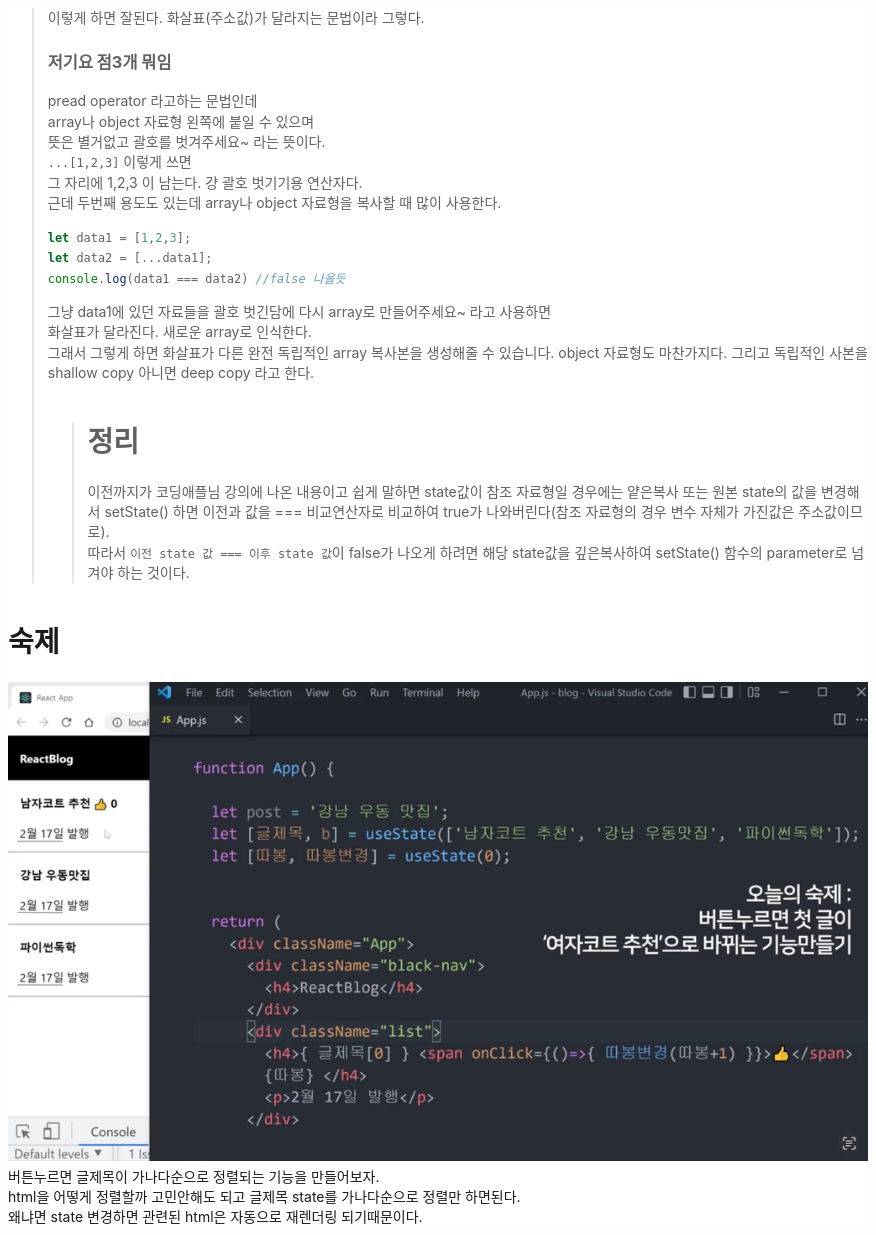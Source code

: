> 이렇게 하면 잘된다. 화살표(주소값)가 달라지는 문법이라 그렇다.
> 
> ### 저기요 점3개 뭐임
> pread operator 라고하는 문법인데  
> array나 object 자료형 왼쪽에 붙일 수 있으며  
> 뜻은 별거없고 괄호를 벗겨주세요~ 라는 뜻이다.  
> `...[1,2,3]` 이렇게 쓰면  
> 그 자리에 1,2,3 이 남는다. 걍 괄호 벗기기용 연산자다.  
> 근데 두번째 용도도 있는데 array나 object 자료형을 복사할 때 많이 사용한다.  
> ```jsx
> let data1 = [1,2,3];
> let data2 = [...data1];
> console.log(data1 === data2) //false 나올듯
> ```
> 그냥 data1에 있던 자료들을 괄호 벗긴담에 다시 array로 만들어주세요~ 라고 사용하면  
> 화살표가 달라진다. 새로운 array로 인식한다.  
> 그래서 그렇게 하면 화살표가 다른 완전 독립적인 array 복사본을 생성해줄 수 있습니다.
> object 자료형도 마찬가지다.
> 그리고 독립적인 사본을 shallow copy 아니면 deep copy 라고 한다.
>> # 정리
>> 이전까지가 코딩애플님 강의에 나온 내용이고 쉽게 말하면 state값이 
>> 참조 자료형일 경우에는 얕은복사 또는 원본 state의 값을 변경해서 
>> setState() 하면 이전과 값을 === 비교연산자로 비교하여 true가 
>> 나와버린다(참조 자료형의 경우 변수 자체가 가진값은 주소값이므로).  
>> 따라서 `이전 state 값 === 이후 state 값`이 false가 나오게 하려면 
>> 해당 state값을 깊은복사하여 setState() 함수의 parameter로 넘겨야 하는 것이다.

# 숙제
![숙제](https://github.com/rlawjddbs/rlawjddbs.github.io/blob/9991a24b5a2cca7aab07aed712b6dc857bb78b4e/content/posts/React/imgs/IMG_023257120684-1.jpeg)
버튼누르면 글제목이 가나다순으로 정렬되는 기능을 만들어보자.  
html을 어떻게 정렬할까 고민안해도 되고 글제목 state를 가나다순으로 정렬만 하면된다.  
왜냐면 state 변경하면 관련된 html은 자동으로 재렌더링 되기때문이다.
